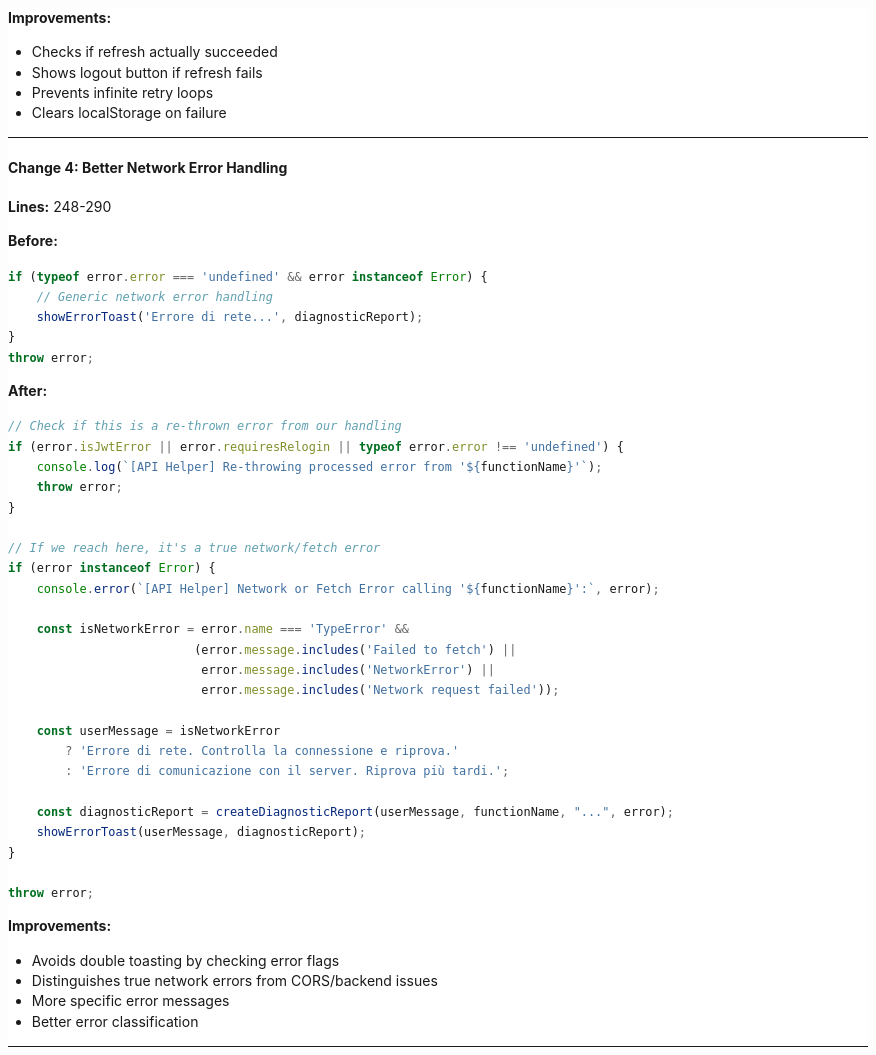 **Improvements:**
- Checks if refresh actually succeeded
- Shows logout button if refresh fails
- Prevents infinite retry loops
- Clears localStorage on failure

---

#### Change 4: Better Network Error Handling

**Lines:** 248-290

**Before:**
```typescript
if (typeof error.error === 'undefined' && error instanceof Error) {
    // Generic network error handling
    showErrorToast('Errore di rete...', diagnosticReport);
}
throw error;
```

**After:**
```typescript
// Check if this is a re-thrown error from our handling
if (error.isJwtError || error.requiresRelogin || typeof error.error !== 'undefined') {
    console.log(`[API Helper] Re-throwing processed error from '${functionName}'`);
    throw error;
}

// If we reach here, it's a true network/fetch error
if (error instanceof Error) {
    console.error(`[API Helper] Network or Fetch Error calling '${functionName}':`, error);
    
    const isNetworkError = error.name === 'TypeError' && 
                          (error.message.includes('Failed to fetch') || 
                           error.message.includes('NetworkError') ||
                           error.message.includes('Network request failed'));
    
    const userMessage = isNetworkError 
        ? 'Errore di rete. Controlla la connessione e riprova.'
        : 'Errore di comunicazione con il server. Riprova più tardi.';
        
    const diagnosticReport = createDiagnosticReport(userMessage, functionName, "...", error);
    showErrorToast(userMessage, diagnosticReport);
}

throw error;
```

**Improvements:**
- Avoids double toasting by checking error flags
- Distinguishes true network errors from CORS/backend issues
- More specific error messages
- Better error classification

---